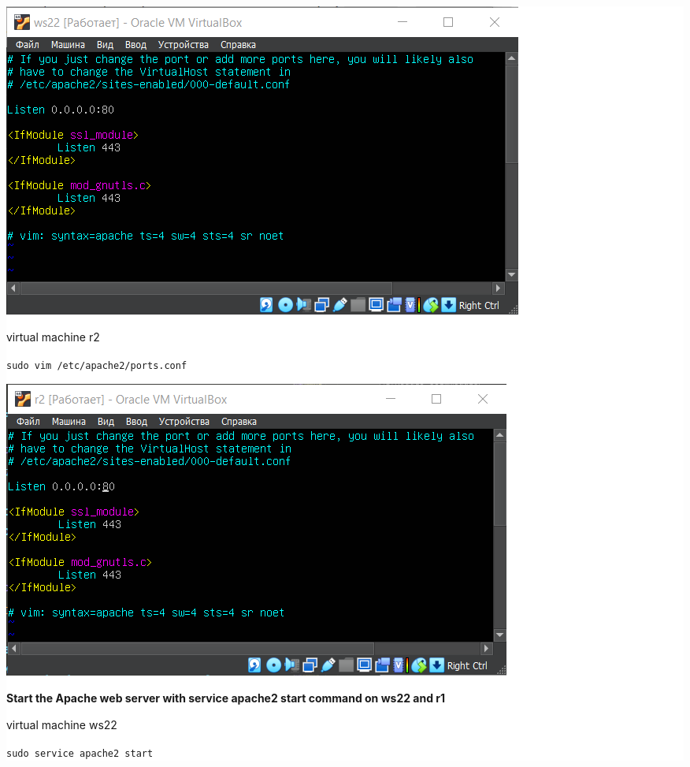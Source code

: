 ![Alt text](./screenshots/106.png)

virtual machine r2

```
sudo vim /etc/apache2/ports.conf
```

![Alt text](./screenshots/107.png)

**Start the Apache web server with service apache2 start command on ws22 and r1**

virtual machine ws22

```
sudo service apache2 start
```
